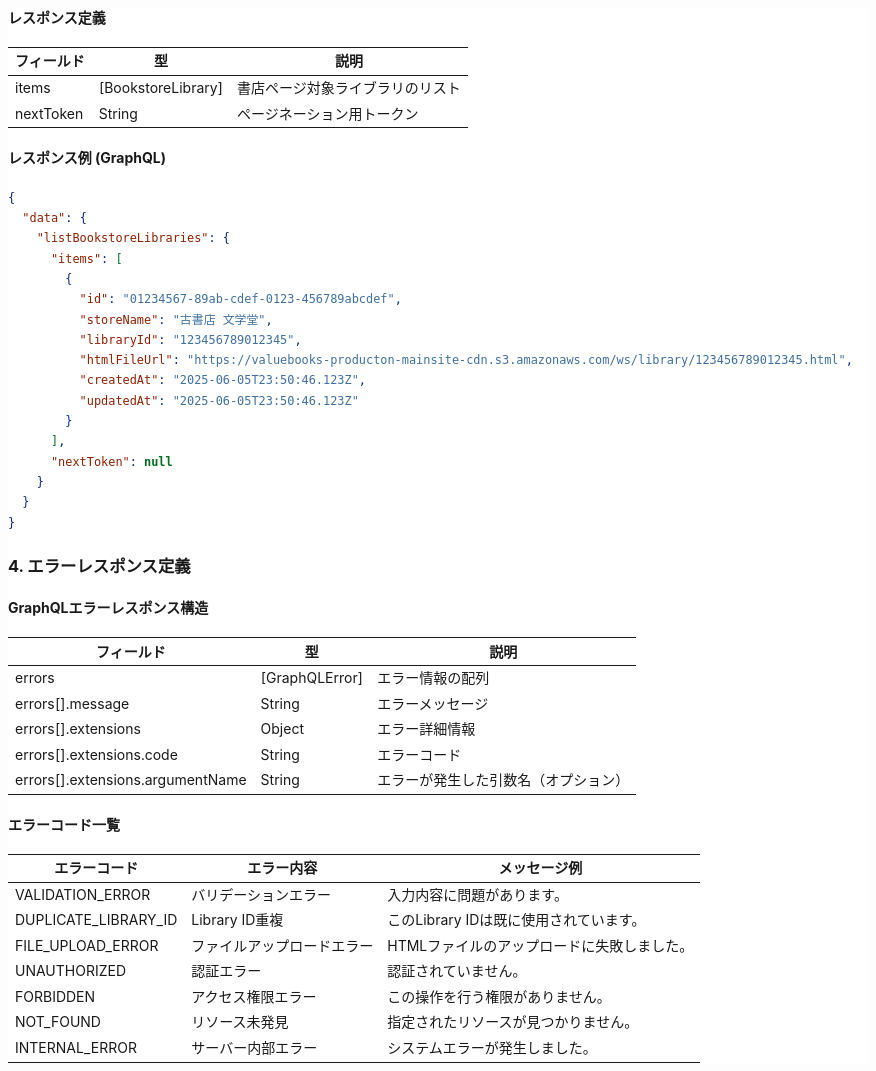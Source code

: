 #### レスポンス定義

| フィールド | 型 | 説明 |
|-----------|----|----|
| items | [BookstoreLibrary] | 書店ページ対象ライブラリのリスト |
| nextToken | String | ページネーション用トークン |

#### レスポンス例 (GraphQL)

```json
{
  "data": {
    "listBookstoreLibraries": {
      "items": [
        {
          "id": "01234567-89ab-cdef-0123-456789abcdef",
          "storeName": "古書店 文学堂",
          "libraryId": "123456789012345",
          "htmlFileUrl": "https://valuebooks-producton-mainsite-cdn.s3.amazonaws.com/ws/library/123456789012345.html",
          "createdAt": "2025-06-05T23:50:46.123Z",
          "updatedAt": "2025-06-05T23:50:46.123Z"
        }
      ],
      "nextToken": null
    }
  }
}
```

### 4. エラーレスポンス定義

#### GraphQLエラーレスポンス構造

| フィールド | 型 | 説明 |
|-----------|----|----|
| errors | [GraphQLError] | エラー情報の配列 |
| errors[].message | String | エラーメッセージ |
| errors[].extensions | Object | エラー詳細情報 |
| errors[].extensions.code | String | エラーコード |
| errors[].extensions.argumentName | String | エラーが発生した引数名（オプション） |

#### エラーコード一覧

| エラーコード | エラー内容 | メッセージ例 |
|------------|-----------|------------|
| VALIDATION_ERROR | バリデーションエラー | 入力内容に問題があります。 |
| DUPLICATE_LIBRARY_ID | Library ID重複 | このLibrary IDは既に使用されています。 |
| FILE_UPLOAD_ERROR | ファイルアップロードエラー | HTMLファイルのアップロードに失敗しました。 |
| UNAUTHORIZED | 認証エラー | 認証されていません。 |
| FORBIDDEN | アクセス権限エラー | この操作を行う権限がありません。 |
| NOT_FOUND | リソース未発見 | 指定されたリソースが見つかりません。 |
| INTERNAL_ERROR | サーバー内部エラー | システムエラーが発生しました。 |
